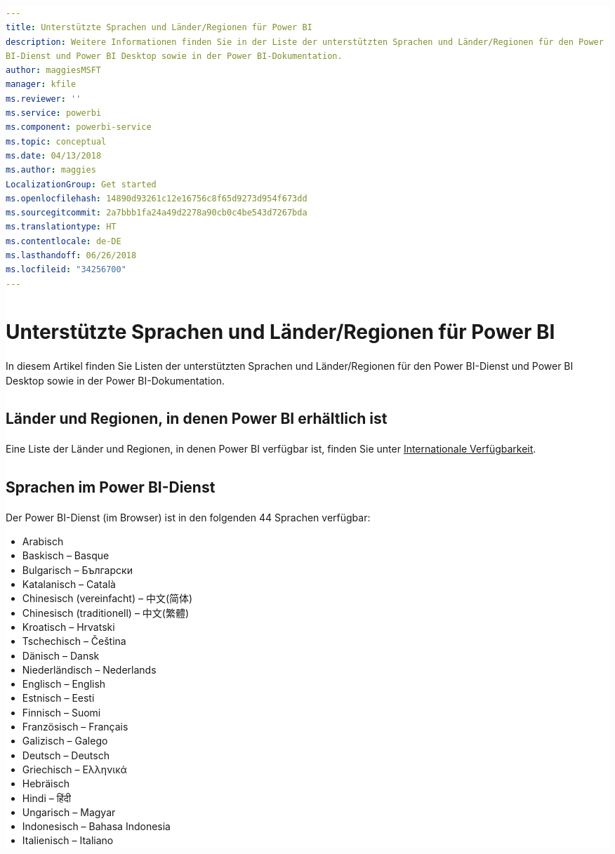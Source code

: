 ```yaml
---
title: Unterstützte Sprachen und Länder/Regionen für Power BI
description: Weitere Informationen finden Sie in der Liste der unterstützten Sprachen und Länder/Regionen für den Power BI-Dienst und Power BI Desktop sowie in der Power BI-Dokumentation.
author: maggiesMSFT
manager: kfile
ms.reviewer: ''
ms.service: powerbi
ms.component: powerbi-service
ms.topic: conceptual
ms.date: 04/13/2018
ms.author: maggies
LocalizationGroup: Get started
ms.openlocfilehash: 14890d93261c12e16756c8f65d9273d954f673dd
ms.sourcegitcommit: 2a7bbb1fa24a49d2278a90cb0c4be543d7267bda
ms.translationtype: HT
ms.contentlocale: de-DE
ms.lasthandoff: 06/26/2018
ms.locfileid: "34256700"
---
```

# <a name="supported-languages-and-countriesregions-for-power-bi"></a>Unterstützte Sprachen und Länder/Regionen für Power BI

In diesem Artikel finden Sie Listen der unterstützten Sprachen und Länder/Regionen für den Power BI-Dienst und Power BI Desktop sowie in der Power BI-Dokumentation.

## <a name="countries-and-regions-where-power-bi-is-available"></a>Länder und Regionen, in denen Power BI erhältlich ist
Eine Liste der Länder und Regionen, in denen Power BI verfügbar ist, finden Sie unter [Internationale Verfügbarkeit](https://products.office.com/business/international-availability). 

## <a name="languages-for-the-power-bi-service"></a>Sprachen im Power BI-Dienst
Der Power BI-Dienst (im Browser) ist in den folgenden 44 Sprachen verfügbar:

* Arabisch
* Baskisch – Basque
* Bulgarisch – Български
* Katalanisch – Català
* Chinesisch (vereinfacht) – 中文(简体)
* Chinesisch (traditionell) – 中文(繁體)
* Kroatisch – Hrvatski
* Tschechisch – Čeština
* Dänisch – Dansk
* Niederländisch – Nederlands
* Englisch – English
* Estnisch – Eesti
* Finnisch – Suomi
* Französisch – Français
* Galizisch – Galego
* Deutsch – Deutsch
* Griechisch – Ελληνικά
* Hebräisch
* Hindi – हिंदी
* Ungarisch – Magyar
* Indonesisch – Bahasa Indonesia
* Italienisch – Italiano